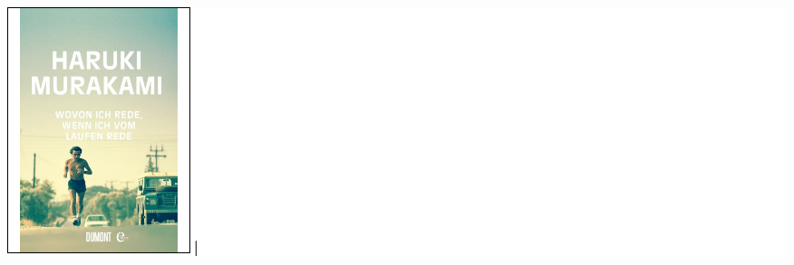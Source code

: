 [<img style="border: 1px solid #000000" src="bookshelf/Murakami2007.jpeg" width="200" height="270">](https://g.co/kgs/wV5U5LK) |